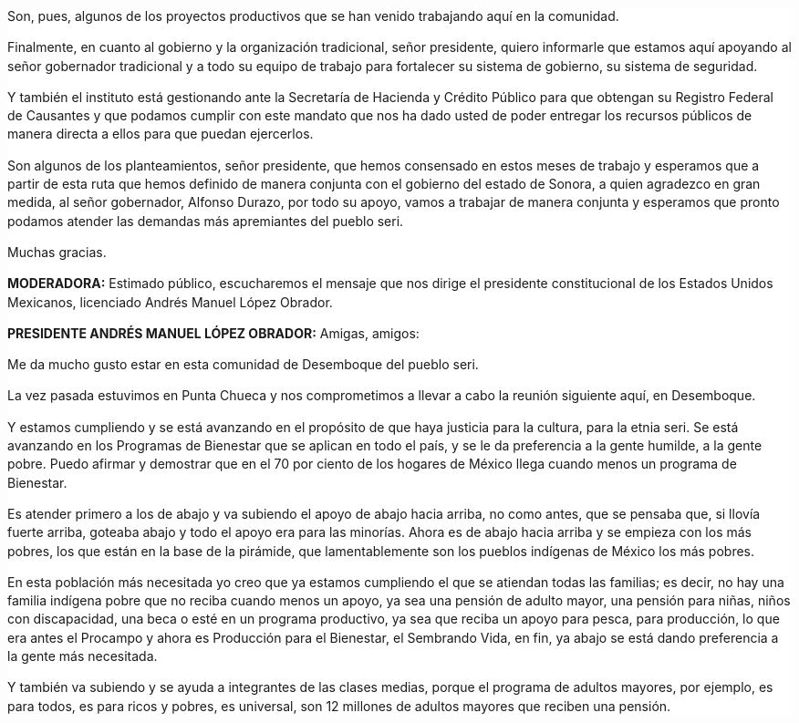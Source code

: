 Son, pues, algunos de los proyectos productivos que se han venido trabajando
aquí en la comunidad.

Finalmente, en cuanto al gobierno y la organización tradicional, señor
presidente, quiero informarle que estamos aquí apoyando al señor gobernador
tradicional y a todo su equipo de trabajo para fortalecer su sistema de
gobierno, su sistema de seguridad.

Y también el instituto está gestionando ante la Secretaría de Hacienda y
Crédito Público para que obtengan su Registro Federal de Causantes y que
podamos cumplir con este mandato que nos ha dado usted de poder entregar los
recursos públicos de manera directa a ellos para que puedan ejercerlos.

Son algunos de los planteamientos, señor presidente, que hemos consensado en
estos meses de trabajo y esperamos que a partir de esta ruta que hemos
definido de manera conjunta con el gobierno del estado de Sonora, a quien
agradezco en gran medida, al señor gobernador, Alfonso Durazo, por todo su
apoyo, vamos a trabajar de manera conjunta y esperamos que pronto podamos
atender las demandas más apremiantes del pueblo seri.

Muchas gracias.

**MODERADORA:** Estimado público, escucharemos el mensaje que nos dirige el
presidente constitucional de los Estados Unidos Mexicanos, licenciado Andrés
Manuel López Obrador.

**PRESIDENTE ANDRÉS MANUEL LÓPEZ OBRADOR:** Amigas, amigos:

Me da mucho gusto estar en esta comunidad de Desemboque del pueblo seri.

La vez pasada estuvimos en Punta Chueca y nos comprometimos a llevar a cabo la
reunión siguiente aquí, en Desemboque.

Y estamos cumpliendo y se está avanzando en el propósito de que haya justicia
para la cultura, para la etnia seri. Se está avanzando en los Programas de
Bienestar que se aplican en todo el país, y se le da preferencia a la gente
humilde, a la gente pobre. Puedo afirmar y demostrar que en el 70 por ciento
de los hogares de México llega cuando menos un programa de Bienestar.

Es atender primero a los de abajo y va subiendo el apoyo de abajo hacia
arriba, no como antes, que se pensaba que, si llovía fuerte arriba, goteaba
abajo y todo el apoyo era para las minorías. Ahora es de abajo hacia arriba y
se empieza con los más pobres, los que están en la base de la pirámide, que
lamentablemente son los pueblos indígenas de México los más pobres.

En esta población más necesitada yo creo que ya estamos cumpliendo el que se
atiendan todas las familias; es decir, no hay una familia indígena pobre que
no reciba cuando menos un apoyo, ya sea una pensión de adulto mayor, una
pensión para niñas, niños con discapacidad, una beca o esté en un programa
productivo, ya sea que reciba un apoyo para pesca, para producción, lo que era
antes el Procampo y ahora es Producción para el Bienestar, el Sembrando Vida,
en fin, ya abajo se está dando preferencia a la gente más necesitada.

Y también va subiendo y se ayuda a integrantes de las clases medias, porque el
programa de adultos mayores, por ejemplo, es para todos, es para ricos y
pobres, es universal, son 12 millones de adultos mayores que reciben una
pensión.
